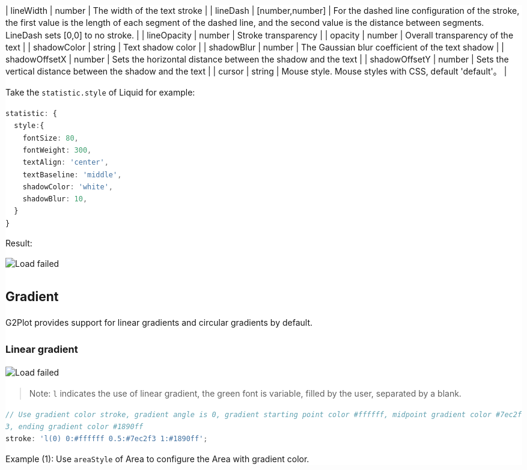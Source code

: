 | lineWidth | number | The width of the text stroke |
| lineDash | [number,number] | For the dashed line configuration of the stroke, the first value is the length of each segment of the dashed line, and the second value is the distance between segments. LineDash sets [0,0] to no stroke. |
| lineOpacity | number | Stroke transparency |
| opacity | number | Overall transparency of the text |
| shadowColor | string | Text shadow color |
| shadowBlur | number | The Gaussian blur coefficient of the text shadow |
| shadowOffsetX | number | Sets the horizontal distance between the shadow and the text |
| shadowOffsetY | number | Sets the vertical distance between the shadow and the text |
| cursor | string | Mouse style. Mouse styles with CSS, default 'default'。 |

Take the `statistic.style` of Liquid for example:

```ts
statistic: {
  style:{
    fontSize: 80,
    fontWeight: 300,
    textAlign: 'center',
    textBaseline: 'middle',
    shadowColor: 'white',
    shadowBlur: 10,
  }
}
```

Result:

<img alt="Load failed" src="https://gw.alipayobjects.com/mdn/rms_d314dd/afts/img/A*gjR3Q6aIFSMAAAAAAAAAAABkARQnAQ" width ="300">

## Gradient

G2Plot provides support for linear gradients and circular gradients by default.

### Linear gradient

<img alt="Load failed" src="https://gw.alipayobjects.com/zos/rmsportal/ieWkhtoHOijxweuNFWdz.png" width="600">

> Note: `l` indicates the use of linear gradient, the green font is variable, filled by the user, separated by a blank.

```ts
// Use gradient color stroke, gradient angle is 0, gradient starting point color #ffffff, midpoint gradient color #7ec2f3, ending gradient color #1890ff
stroke: 'l(0) 0:#ffffff 0.5:#7ec2f3 1:#1890ff';
```

Example (1): Use `areaStyle` of Area to configure the Area with gradient color.
